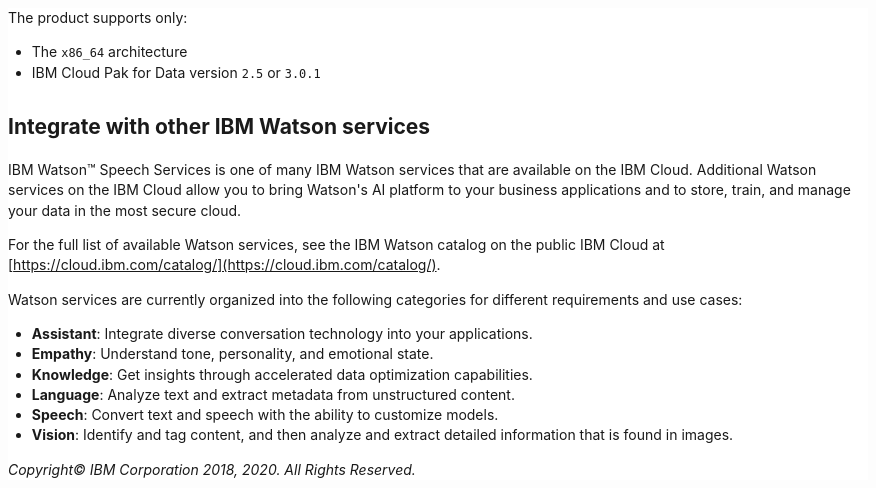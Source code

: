 The product supports only:

-   The `x86_64` architecture
-   IBM Cloud Pak for Data version `2.5` or `3.0.1`

## Integrate with other IBM Watson services

IBM Watson™ Speech Services is one of many IBM Watson services that are available on the IBM Cloud. Additional Watson services on the IBM Cloud allow you to bring Watson's AI platform to your business applications and to store, train, and manage your data in the most secure cloud.

For the full list of available Watson services, see the IBM Watson catalog on the public IBM Cloud at [https://cloud.ibm.com/catalog/](https://cloud.ibm.com/catalog/).

Watson services are currently organized into the following categories for different requirements and use cases:

-   **Assistant**: Integrate diverse conversation technology into your applications.
-   **Empathy**: Understand tone, personality, and emotional state.
-   **Knowledge**: Get insights through accelerated data optimization capabilities.
-   **Language**: Analyze text and extract metadata from unstructured content.
-   **Speech**: Convert text and speech with the ability to customize models.
-   **Vision**: Identify and tag content, and then analyze and extract detailed information that is found in images.

_Copyright© IBM Corporation 2018, 2020. All Rights Reserved._

